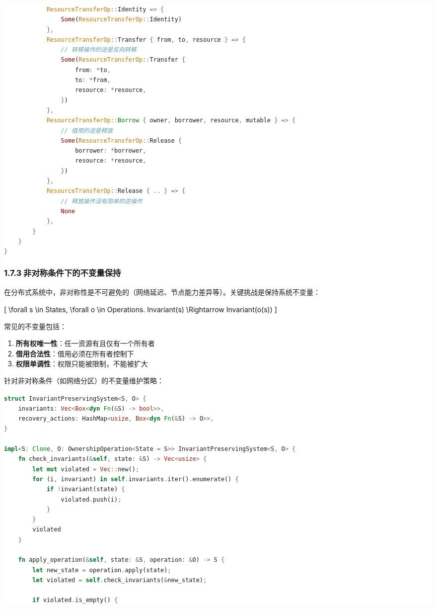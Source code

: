 ```rust
            ResourceTransferOp::Identity => {
                Some(ResourceTransferOp::Identity)
            },
            ResourceTransferOp::Transfer { from, to, resource } => {
                // 转移操作的逆是反向转移
                Some(ResourceTransferOp::Transfer {
                    from: *to,
                    to: *from,
                    resource: *resource,
                })
            },
            ResourceTransferOp::Borrow { owner, borrower, resource, mutable } => {
                // 借用的逆是释放
                Some(ResourceTransferOp::Release {
                    borrower: *borrower,
                    resource: *resource,
                })
            },
            ResourceTransferOp::Release { .. } => {
                // 释放操作没有简单的逆操作
                None
            },
        }
    }
}

```

### 1.7.3 非对称条件下的不变量保持

在分布式系统中，非对称性是不可避免的（网络延迟、节点能力差异等）。关键挑战是保持系统不变量：

\[
\forall s \in States, \forall o \in Operations. Invariant(s) \Rightarrow Invariant(o(s))
\]

常见的不变量包括：

1. **所有权唯一性**：任一资源有且仅有一个所有者
2. **借用合法性**：借用必须在所有者控制下
3. **权限单调性**：权限只能被限制，不能被扩大

针对非对称条件（如网络分区）的不变量维护策略：

```rust
struct InvariantPreservingSystem<S, O> {
    invariants: Vec<Box<dyn Fn(&S) -> bool>>,
    recovery_actions: HashMap<usize, Box<dyn Fn(&S) -> O>>,
}

impl<S: Clone, O: OwnershipOperation<State = S>> InvariantPreservingSystem<S, O> {
    fn check_invariants(&self, state: &S) -> Vec<usize> {
        let mut violated = Vec::new();
        for (i, invariant) in self.invariants.iter().enumerate() {
            if !invariant(state) {
                violated.push(i);
            }
        }
        violated
    }
    
    fn apply_operation(&self, state: &S, operation: &O) -> S {
        let new_state = operation.apply(state);
        let violated = self.check_invariants(&new_state);
        
        if violated.is_empty() {
```